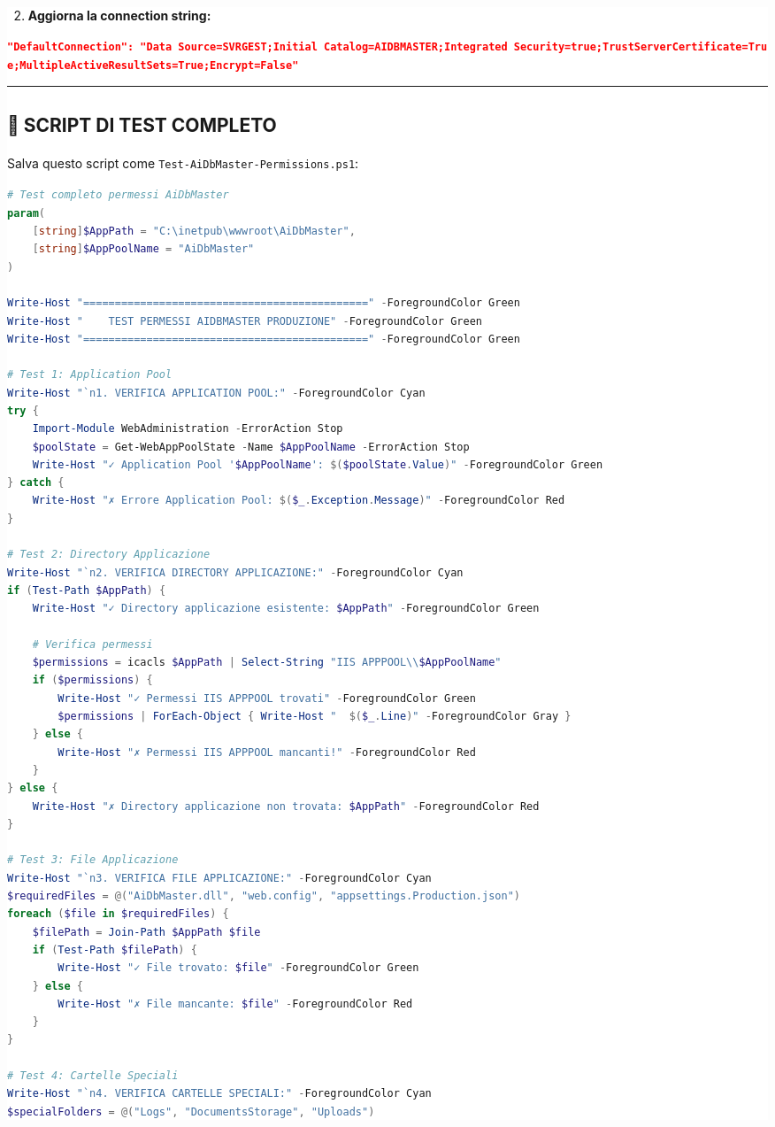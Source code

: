 2. **Aggiorna la connection string:**
```json
"DefaultConnection": "Data Source=SVRGEST;Initial Catalog=AIDBMASTER;Integrated Security=true;TrustServerCertificate=True;MultipleActiveResultSets=True;Encrypt=False"
```

---

## 🧪 SCRIPT DI TEST COMPLETO

Salva questo script come `Test-AiDbMaster-Permissions.ps1`:

```powershell
# Test completo permessi AiDbMaster
param(
    [string]$AppPath = "C:\inetpub\wwwroot\AiDbMaster",
    [string]$AppPoolName = "AiDbMaster"
)

Write-Host "=============================================" -ForegroundColor Green
Write-Host "    TEST PERMESSI AIDBMASTER PRODUZIONE" -ForegroundColor Green
Write-Host "=============================================" -ForegroundColor Green

# Test 1: Application Pool
Write-Host "`n1. VERIFICA APPLICATION POOL:" -ForegroundColor Cyan
try {
    Import-Module WebAdministration -ErrorAction Stop
    $poolState = Get-WebAppPoolState -Name $AppPoolName -ErrorAction Stop
    Write-Host "✓ Application Pool '$AppPoolName': $($poolState.Value)" -ForegroundColor Green
} catch {
    Write-Host "✗ Errore Application Pool: $($_.Exception.Message)" -ForegroundColor Red
}

# Test 2: Directory Applicazione
Write-Host "`n2. VERIFICA DIRECTORY APPLICAZIONE:" -ForegroundColor Cyan
if (Test-Path $AppPath) {
    Write-Host "✓ Directory applicazione esistente: $AppPath" -ForegroundColor Green
    
    # Verifica permessi
    $permissions = icacls $AppPath | Select-String "IIS APPPOOL\\$AppPoolName"
    if ($permissions) {
        Write-Host "✓ Permessi IIS APPPOOL trovati" -ForegroundColor Green
        $permissions | ForEach-Object { Write-Host "  $($_.Line)" -ForegroundColor Gray }
    } else {
        Write-Host "✗ Permessi IIS APPPOOL mancanti!" -ForegroundColor Red
    }
} else {
    Write-Host "✗ Directory applicazione non trovata: $AppPath" -ForegroundColor Red
}

# Test 3: File Applicazione
Write-Host "`n3. VERIFICA FILE APPLICAZIONE:" -ForegroundColor Cyan
$requiredFiles = @("AiDbMaster.dll", "web.config", "appsettings.Production.json")
foreach ($file in $requiredFiles) {
    $filePath = Join-Path $AppPath $file
    if (Test-Path $filePath) {
        Write-Host "✓ File trovato: $file" -ForegroundColor Green
    } else {
        Write-Host "✗ File mancante: $file" -ForegroundColor Red
    }
}

# Test 4: Cartelle Speciali
Write-Host "`n4. VERIFICA CARTELLE SPECIALI:" -ForegroundColor Cyan
$specialFolders = @("Logs", "DocumentsStorage", "Uploads")
```